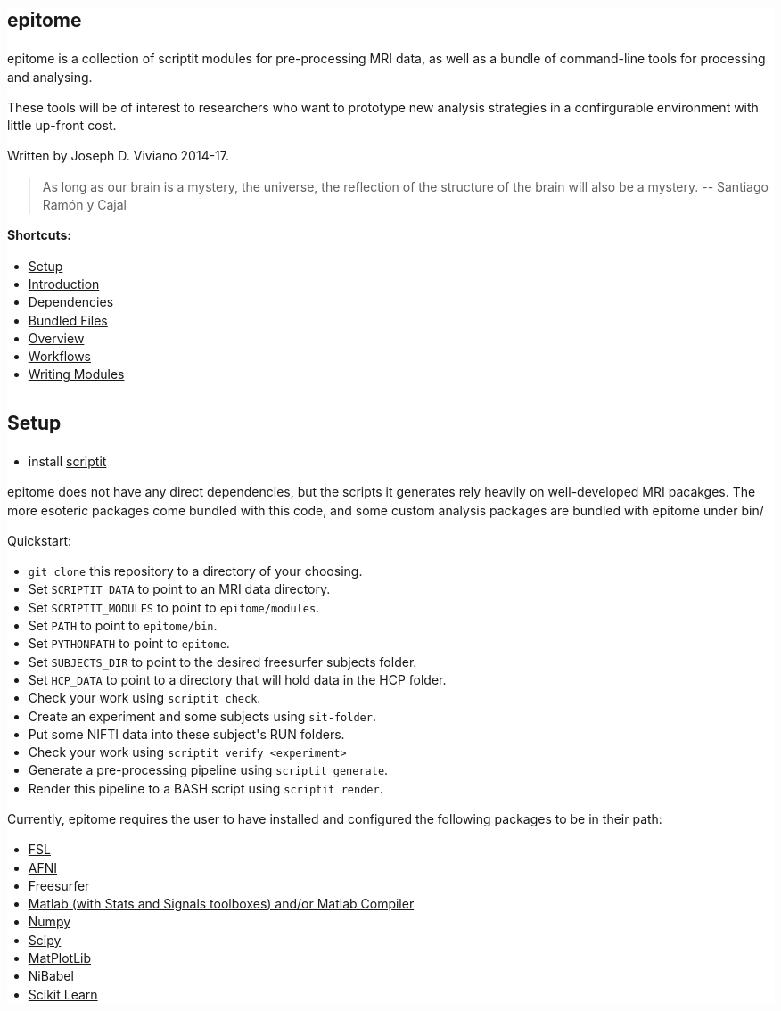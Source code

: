 epitome
-------
epitome is a collection of scriptit modules for pre-processing MRI data, as well as a bundle of command-line tools for processing and analysing.

These tools will be of interest to researchers who want to prototype new analysis strategies in a confirgurable environment with little up-front cost.

Written by Joseph D. Viviano 2014-17.

> As long as our brain is a mystery, the universe, the reflection of the structure of the brain will also be a mystery.
> -- Santiago Ramón y Cajal

**Shortcuts:**

+ [Setup](#setup)
+ [Introduction](#introduction)
+ [Dependencies](#dependencies)
+ [Bundled Files](#bundled-files)
+ [Overview](#overview)
+ [Workflows](#workflows)
+ [Writing Modules](#writing-modules)

Setup
-----
+ install [scriptit](https://github.com/josephdviviano/scriptit)

epitome does not have any direct dependencies, but the scripts it generates rely heavily on well-developed MRI pacakges. The more esoteric packages come bundled with this code, and some custom analysis packages are bundled with epitome under bin/

Quickstart:

+ `git clone` this repository to a directory of your choosing.
+ Set `SCRIPTIT_DATA` to point to an MRI data directory.
+ Set `SCRIPTIT_MODULES` to point to `epitome/modules`.
+ Set `PATH` to point to `epitome/bin`.
+ Set `PYTHONPATH` to point to `epitome`.
+ Set `SUBJECTS_DIR` to point to the desired freesurfer subjects folder.
+ Set `HCP_DATA` to point to a directory that will hold data in the HCP folder.
+ Check your work using `scriptit check`.
+ Create an experiment and some subjects using `sit-folder`.
+ Put some NIFTI data into these subject's RUN folders.
+ Check your work using `scriptit verify <experiment>`
+ Generate a pre-processing pipeline using `scriptit generate`.
+ Render this pipeline to a BASH script using `scriptit render`.

Currently, epitome requires the user to have installed and configured the following packages to be in their path:

+ [FSL](http://fsl.fmrib.ox.ac.uk/fsl/fslwiki/)
+ [AFNI](http://afni.nimh.nih.gov/)
+ [Freesurfer](http://freesurfer.net/)
+ [Matlab (with Stats and Signals toolboxes) and/or Matlab Compiler](http://afni.nimh.nih.gov/sscc/dglen/CompiledMatlab)
+ [Numpy](http://www.numpy.org/)
+ [Scipy](http://www.scipy.org/)
+ [MatPlotLib](http://matplotlib.org/)
+ [NiBabel](http://nipy.org/nibabel/)
+ [Scikit Learn](http://scikit-learn.org/stable/)
